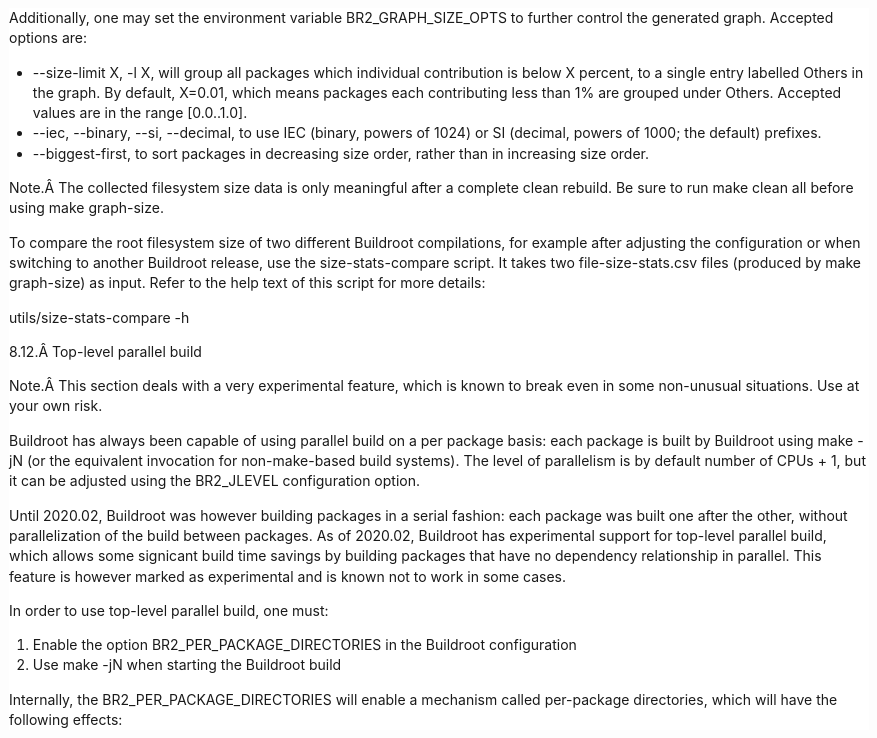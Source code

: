 Additionally, one may set the environment variable
BR2_GRAPH_SIZE_OPTS to further control the generated graph. Accepted
options are:

  * --size-limit X, -l X, will group all packages which individual
    contribution is below X percent, to a single entry labelled 
    Others in the graph. By default, X=0.01, which means packages
    each contributing less than 1% are grouped under Others. Accepted
    values are in the range [0.0..1.0].
  * --iec, --binary, --si, --decimal, to use IEC (binary, powers of
    1024) or SI (decimal, powers of 1000; the default) prefixes.
  * --biggest-first, to sort packages in decreasing size order,
    rather than in increasing size order.

Note.Â The collected filesystem size data is only meaningful after a
complete clean rebuild. Be sure to run make clean all before using
make graph-size.

To compare the root filesystem size of two different Buildroot
compilations, for example after adjusting the configuration or when
switching to another Buildroot release, use the size-stats-compare
script. It takes two file-size-stats.csv files (produced by make
graph-size) as input. Refer to the help text of this script for more
details:

utils/size-stats-compare -h

8.12.Â Top-level parallel build

Note.Â This section deals with a very experimental feature, which is
known to break even in some non-unusual situations. Use at your own
risk.

Buildroot has always been capable of using parallel build on a per
package basis: each package is built by Buildroot using make -jN (or
the equivalent invocation for non-make-based build systems). The
level of parallelism is by default number of CPUs + 1, but it can be
adjusted using the BR2_JLEVEL configuration option.

Until 2020.02, Buildroot was however building packages in a serial
fashion: each package was built one after the other, without
parallelization of the build between packages. As of 2020.02,
Buildroot has experimental support for top-level parallel build,
which allows some signicant build time savings by building packages
that have no dependency relationship in parallel. This feature is
however marked as experimental and is known not to work in some
cases.

In order to use top-level parallel build, one must:

 1. Enable the option BR2_PER_PACKAGE_DIRECTORIES in the Buildroot
    configuration
 2. Use make -jN when starting the Buildroot build

Internally, the BR2_PER_PACKAGE_DIRECTORIES will enable a mechanism
called per-package directories, which will have the following
effects:
